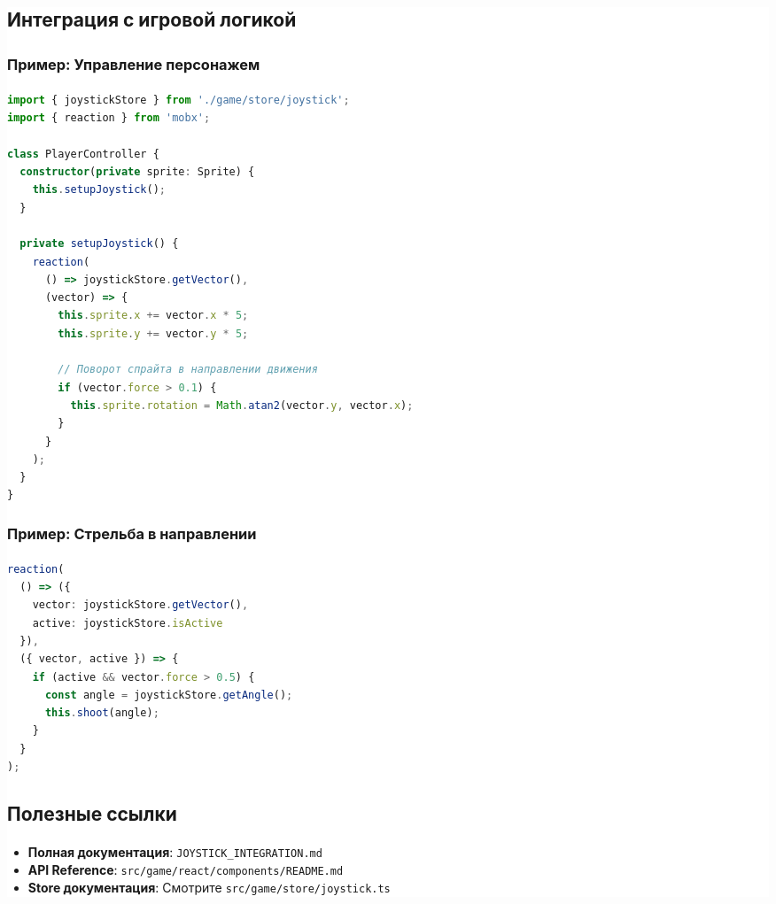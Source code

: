 ## Интеграция с игровой логикой

### Пример: Управление персонажем

```typescript
import { joystickStore } from './game/store/joystick';
import { reaction } from 'mobx';

class PlayerController {
  constructor(private sprite: Sprite) {
    this.setupJoystick();
  }
  
  private setupJoystick() {
    reaction(
      () => joystickStore.getVector(),
      (vector) => {
        this.sprite.x += vector.x * 5;
        this.sprite.y += vector.y * 5;
        
        // Поворот спрайта в направлении движения
        if (vector.force > 0.1) {
          this.sprite.rotation = Math.atan2(vector.y, vector.x);
        }
      }
    );
  }
}
```

### Пример: Стрельба в направлении

```typescript
reaction(
  () => ({
    vector: joystickStore.getVector(),
    active: joystickStore.isActive
  }),
  ({ vector, active }) => {
    if (active && vector.force > 0.5) {
      const angle = joystickStore.getAngle();
      this.shoot(angle);
    }
  }
);
```

## Полезные ссылки

- **Полная документация**: `JOYSTICK_INTEGRATION.md`
- **API Reference**: `src/game/react/components/README.md`
- **Store документация**: Смотрите `src/game/store/joystick.ts`

